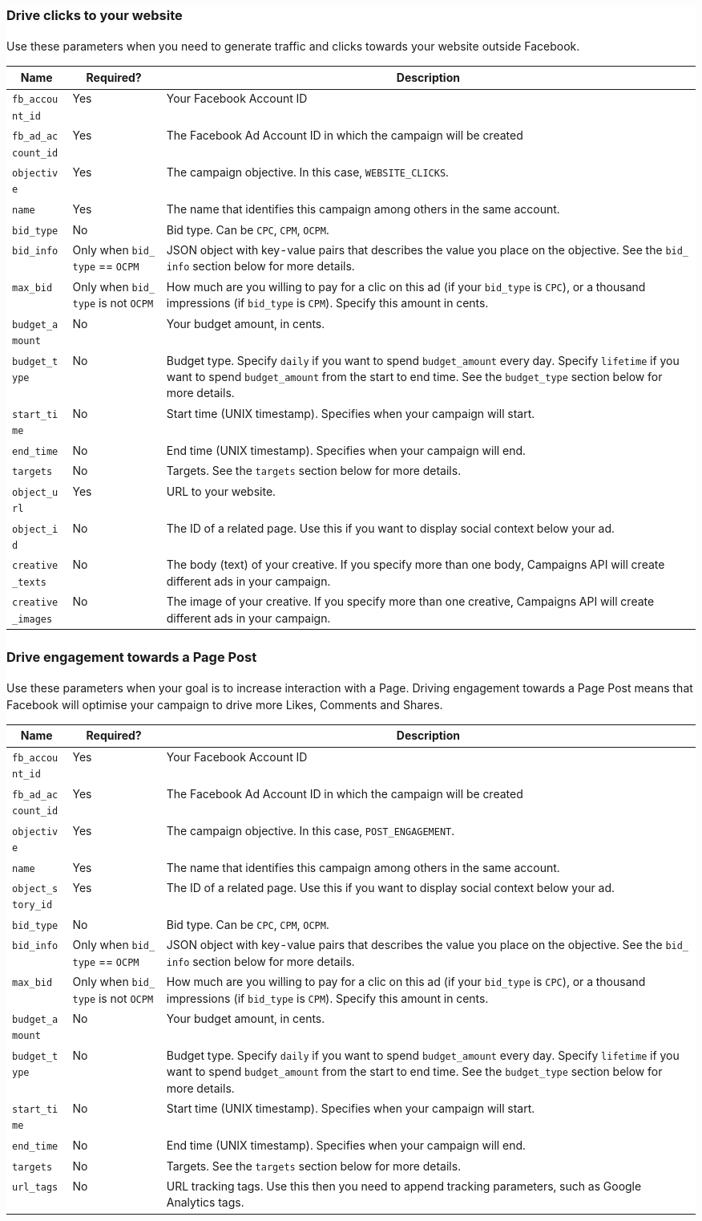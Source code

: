 ### Drive clicks to your website
Use these parameters when you need to generate traffic and clicks towards your website outside Facebook.

| Name | Required? | Description |
|------|-----------|-------------|
`fb_account_id` | Yes | Your Facebook Account ID |
`fb_ad_account_id` | Yes | The Facebook Ad Account ID in which the campaign will be created |
`objective` | Yes | The campaign objective. In this case, `WEBSITE_CLICKS`. |
`name` | Yes | The name that identifies this campaign among others in the same account. |
`bid_type` | No | Bid type. Can be `CPC`, `CPM`, `OCPM`. |
`bid_info`  |  Only when `bid_type` == `OCPM` | JSON object with key-value pairs that describes the value you place on the objective. See the `bid_info` section below for more details. |
`max_bid`  | Only when `bid_type` is not `OCPM` | How much are you willing to pay for a clic on this ad (if your `bid_type` is `CPC`), or a thousand impressions (if `bid_type` is `CPM`). Specify this amount in cents. |
`budget_amount`  | No | Your budget amount, in cents. |
`budget_type`  | No |  Budget type. Specify `daily` if you want to spend `budget_amount` every day. Specify `lifetime` if you want to spend `budget_amount` from the start to end time. See the `budget_type` section below for more details. |
`start_time`  | No | Start time (UNIX timestamp). Specifies when your campaign will start. |
`end_time`  | No | End time (UNIX timestamp). Specifies when your campaign will end. |
`targets`  | No | Targets. See the `targets` section below for more details. |
`object_url` | Yes | URL to your website. |
`object_id` | No | The ID of a related page. Use this if you want to display social context below your ad. |
`creative_texts`  | No | The body (text) of your creative. If you specify more than one body, Campaigns API will create different ads in your campaign. |
`creative_images`  | No | The image of your creative. If you specify more than one creative, Campaigns API will create different ads in your campaign. |

### Drive engagement towards a Page Post
Use these parameters when your goal is to increase interaction with a Page. Driving engagement towards a Page Post means that Facebook will optimise your campaign to drive more Likes, Comments and Shares.

| Name | Required? | Description |
|------|-----------|-------------|
`fb_account_id` | Yes | Your Facebook Account ID |
`fb_ad_account_id` | Yes | The Facebook Ad Account ID in which the campaign will be created |
`objective` | Yes | The campaign objective. In this case, `POST_ENGAGEMENT`. |
`name` | Yes | The name that identifies this campaign among others in the same account. |
`object_story_id` | Yes | The ID of a related page. Use this if you want to display social context below your ad. |
`bid_type` | No | Bid type. Can be `CPC`, `CPM`, `OCPM`. |
`bid_info`  |  Only when `bid_type` == `OCPM` | JSON object with key-value pairs that describes the value you place on the objective. See the `bid_info` section below for more details. |
`max_bid`  | Only when `bid_type` is not `OCPM` | How much are you willing to pay for a clic on this ad (if your `bid_type` is `CPC`), or a thousand impressions (if `bid_type` is `CPM`). Specify this amount in cents. |
`budget_amount`  | No | Your budget amount, in cents. |
`budget_type`  | No |  Budget type. Specify `daily` if you want to spend `budget_amount` every day. Specify `lifetime` if you want to spend `budget_amount` from the start to end time. See the `budget_type` section below for more details. |
`start_time`  | No | Start time (UNIX timestamp). Specifies when your campaign will start. |
`end_time`  | No | End time (UNIX timestamp). Specifies when your campaign will end. |
`targets`  | No | Targets. See the `targets` section below for more details. |
`url_tags`  | No | URL tracking tags. Use this then you need to append tracking parameters, such as Google Analytics tags. |
